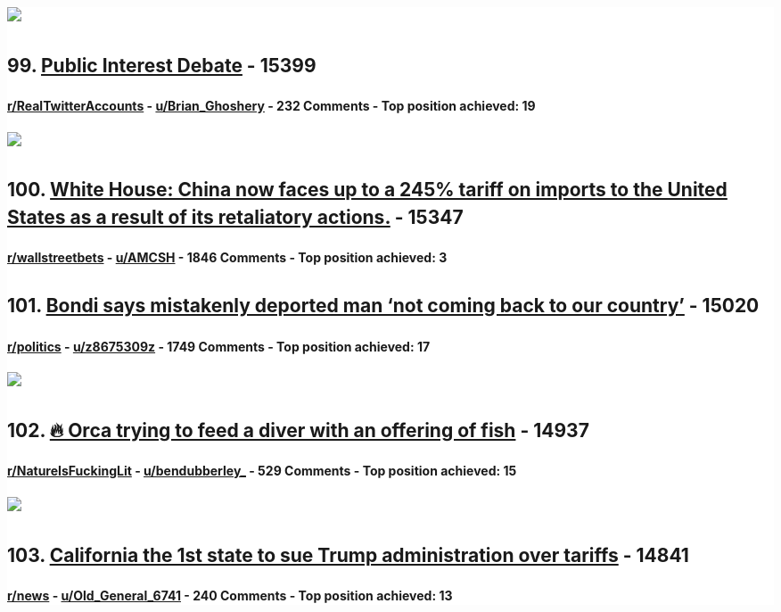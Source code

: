 <a href="https://i.redd.it/qxyjlf9v7ave1.jpeg"><img src="https://a.thumbs.redditmedia.com/tPy21HHxyUapHwYG5QdyyXtN-D0P12Md1zdtANyV-L8.jpg"></img></a>

## 99. [Public Interest Debate](http://reddit.com/r/RealTwitterAccounts/comments/1k0o1sw/public_interest_debate/) - 15399
#### [r/RealTwitterAccounts](http://reddit.com/r/RealTwitterAccounts) - [u/Brian_Ghoshery](http://reddit.com/u/Brian_Ghoshery) - 232 Comments - Top position achieved: 19

<a href="https://i.redd.it/d96yavttz7ve1.jpeg"><img src="https://b.thumbs.redditmedia.com/ioBE9vP2D3Wl2p4RPA1UpPIYbtfOo2roN1U7alqX7vI.jpg"></img></a>

## 100. [White House: China now faces up to a 245% tariff on imports to the United States as a result of its retaliatory actions.](http://reddit.com/r/wallstreetbets/comments/1k0b996/white_house_china_now_faces_up_to_a_245_tariff_on/) - 15347
#### [r/wallstreetbets](http://reddit.com/r/wallstreetbets) - [u/AMCSH](http://reddit.com/u/AMCSH) - 1846 Comments - Top position achieved: 3

## 101. [Bondi says mistakenly deported man ‘not coming back to our country’](http://reddit.com/r/politics/comments/1k0m4mn/bondi_says_mistakenly_deported_man_not_coming/) - 15020
#### [r/politics](http://reddit.com/r/politics) - [u/z8675309z](http://reddit.com/u/z8675309z) - 1749 Comments - Top position achieved: 17

<a href="https://thehill.com/homenews/administration/5251491-pam-bondi-kilmar-abrego-garcia-return/"><img src="https://a.thumbs.redditmedia.com/ek4FG8EPL4zGCawbiBYfNIDYS3FwG8iASbwNVgrzzU8.jpg"></img></a>

## 102. [🔥 Orca trying to feed a diver with an offering of fish](http://reddit.com/r/NatureIsFuckingLit/comments/1k0gpou/orca_trying_to_feed_a_diver_with_an_offering_of/) - 14937
#### [r/NatureIsFuckingLit](http://reddit.com/r/NatureIsFuckingLit) - [u/bendubberley_](http://reddit.com/u/bendubberley_) - 529 Comments - Top position achieved: 15

<a href="https://v.redd.it/wi1raf7e76ve1"><img src="https://external-preview.redd.it/emM5dnl6M2U3NnZlMZv5aG-3Xac2Vn4uKZY1l2xqKpHeKtEJWqx1o8tMHMju.png?width=140&amp;height=77&amp;crop=140:77,smart&amp;format=jpg&amp;v=enabled&amp;lthumb=true&amp;s=afd72de7ba1b89b8a250a37f59c5c850c2405acb"></img></a>

## 103. [California the 1st state to sue Trump administration over tariffs](http://reddit.com/r/news/comments/1k0prfp/california_the_1st_state_to_sue_trump/) - 14841
#### [r/news](http://reddit.com/r/news) - [u/Old_General_6741](http://reddit.com/u/Old_General_6741) - 240 Comments - Top position achieved: 13
